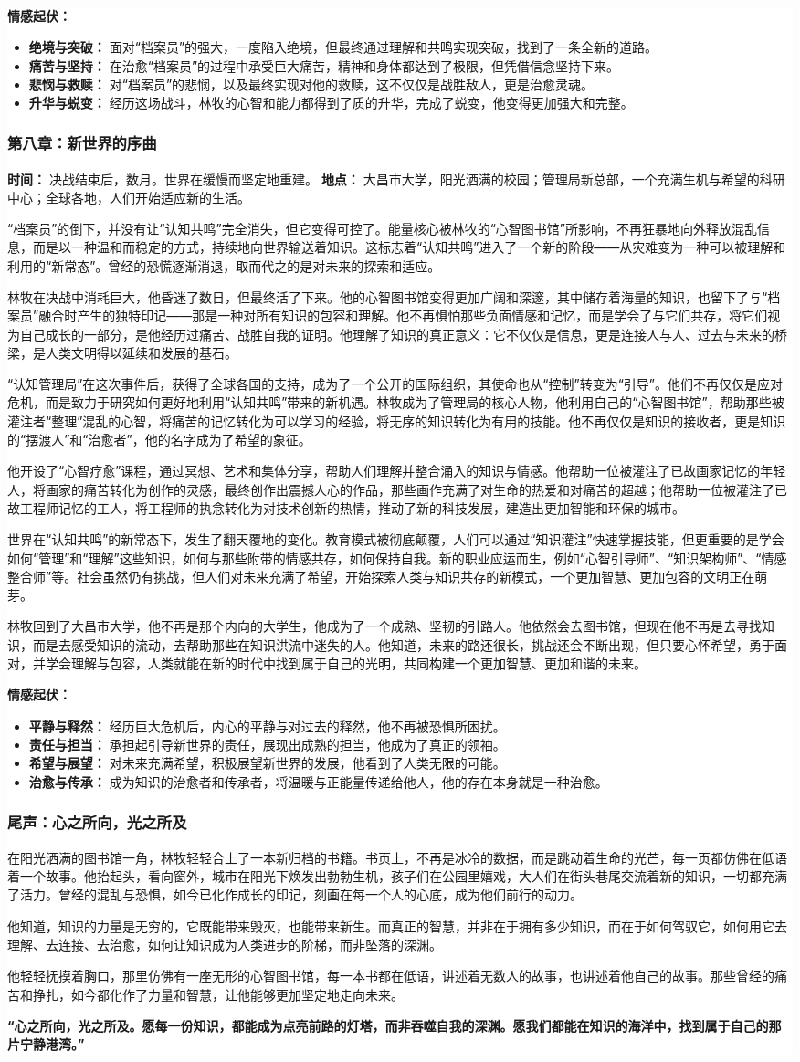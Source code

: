**情感起伏：**
*   **绝境与突破：** 面对“档案员”的强大，一度陷入绝境，但最终通过理解和共鸣实现突破，找到了一条全新的道路。
*   **痛苦与坚持：** 在治愈“档案员”的过程中承受巨大痛苦，精神和身体都达到了极限，但凭借信念坚持下来。
*   **悲悯与救赎：** 对“档案员”的悲悯，以及最终实现对他的救赎，这不仅仅是战胜敌人，更是治愈灵魂。
*   **升华与蜕变：** 经历这场战斗，林牧的心智和能力都得到了质的升华，完成了蜕变，他变得更加强大和完整。

### 第八章：新世界的序曲

**时间：** 决战结束后，数月。世界在缓慢而坚定地重建。
**地点：** 大昌市大学，阳光洒满的校园；管理局新总部，一个充满生机与希望的科研中心；全球各地，人们开始适应新的生活。

“档案员”的倒下，并没有让“认知共鸣”完全消失，但它变得可控了。能量核心被林牧的“心智图书馆”所影响，不再狂暴地向外释放混乱信息，而是以一种温和而稳定的方式，持续地向世界输送着知识。这标志着“认知共鸣”进入了一个新的阶段——从灾难变为一种可以被理解和利用的“新常态”。曾经的恐慌逐渐消退，取而代之的是对未来的探索和适应。

林牧在决战中消耗巨大，他昏迷了数日，但最终活了下来。他的心智图书馆变得更加广阔和深邃，其中储存着海量的知识，也留下了与“档案员”融合时产生的独特印记——那是一种对所有知识的包容和理解。他不再惧怕那些负面情感和记忆，而是学会了与它们共存，将它们视为自己成长的一部分，是他经历过痛苦、战胜自我的证明。他理解了知识的真正意义：它不仅仅是信息，更是连接人与人、过去与未来的桥梁，是人类文明得以延续和发展的基石。

“认知管理局”在这次事件后，获得了全球各国的支持，成为了一个公开的国际组织，其使命也从“控制”转变为“引导”。他们不再仅仅是应对危机，而是致力于研究如何更好地利用“认知共鸣”带来的新机遇。林牧成为了管理局的核心人物，他利用自己的“心智图书馆”，帮助那些被灌注者“整理”混乱的心智，将痛苦的记忆转化为可以学习的经验，将无序的知识转化为有用的技能。他不再仅仅是知识的接收者，更是知识的“摆渡人”和“治愈者”，他的名字成为了希望的象征。

他开设了“心智疗愈”课程，通过冥想、艺术和集体分享，帮助人们理解并整合涌入的知识与情感。他帮助一位被灌注了已故画家记忆的年轻人，将画家的痛苦转化为创作的灵感，最终创作出震撼人心的作品，那些画作充满了对生命的热爱和对痛苦的超越；他帮助一位被灌注了已故工程师记忆的工人，将工程师的执念转化为对技术创新的热情，推动了新的科技发展，建造出更加智能和环保的城市。

世界在“认知共鸣”的新常态下，发生了翻天覆地的变化。教育模式被彻底颠覆，人们可以通过“知识灌注”快速掌握技能，但更重要的是学会如何“管理”和“理解”这些知识，如何与那些附带的情感共存，如何保持自我。新的职业应运而生，例如“心智引导师”、“知识架构师”、“情感整合师”等。社会虽然仍有挑战，但人们对未来充满了希望，开始探索人类与知识共存的新模式，一个更加智慧、更加包容的文明正在萌芽。

林牧回到了大昌市大学，他不再是那个内向的大学生，他成为了一个成熟、坚韧的引路人。他依然会去图书馆，但现在他不再是去寻找知识，而是去感受知识的流动，去帮助那些在知识洪流中迷失的人。他知道，未来的路还很长，挑战还会不断出现，但只要心怀希望，勇于面对，并学会理解与包容，人类就能在新的时代中找到属于自己的光明，共同构建一个更加智慧、更加和谐的未来。

**情感起伏：**
*   **平静与释然：** 经历巨大危机后，内心的平静与对过去的释然，他不再被恐惧所困扰。
*   **责任与担当：** 承担起引导新世界的责任，展现出成熟的担当，他成为了真正的领袖。
*   **希望与展望：** 对未来充满希望，积极展望新世界的发展，他看到了人类无限的可能。
*   **治愈与传承：** 成为知识的治愈者和传承者，将温暖与正能量传递给他人，他的存在本身就是一种治愈。

### 尾声：心之所向，光之所及

在阳光洒满的图书馆一角，林牧轻轻合上了一本新归档的书籍。书页上，不再是冰冷的数据，而是跳动着生命的光芒，每一页都仿佛在低语着一个故事。他抬起头，看向窗外，城市在阳光下焕发出勃勃生机，孩子们在公园里嬉戏，大人们在街头巷尾交流着新的知识，一切都充满了活力。曾经的混乱与恐惧，如今已化作成长的印记，刻画在每一个人的心底，成为他们前行的动力。

他知道，知识的力量是无穷的，它既能带来毁灭，也能带来新生。而真正的智慧，并非在于拥有多少知识，而在于如何驾驭它，如何用它去理解、去连接、去治愈，如何让知识成为人类进步的阶梯，而非坠落的深渊。

他轻轻抚摸着胸口，那里仿佛有一座无形的心智图书馆，每一本书都在低语，讲述着无数人的故事，也讲述着他自己的故事。那些曾经的痛苦和挣扎，如今都化作了力量和智慧，让他能够更加坚定地走向未来。

**“心之所向，光之所及。愿每一份知识，都能成为点亮前路的灯塔，而非吞噬自我的深渊。愿我们都能在知识的海洋中，找到属于自己的那片宁静港湾。”**